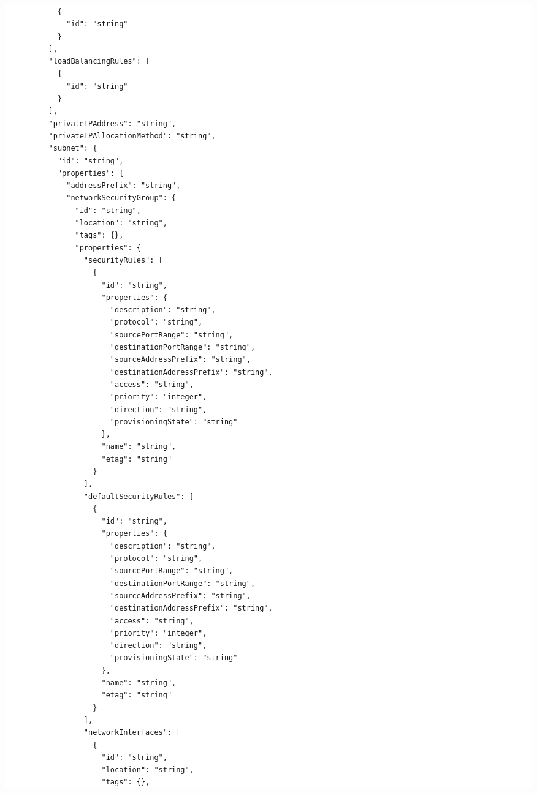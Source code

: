 ```
            {
              "id": "string"
            }
          ],
          "loadBalancingRules": [
            {
              "id": "string"
            }
          ],
          "privateIPAddress": "string",
          "privateIPAllocationMethod": "string",
          "subnet": {
            "id": "string",
            "properties": {
              "addressPrefix": "string",
              "networkSecurityGroup": {
                "id": "string",
                "location": "string",
                "tags": {},
                "properties": {
                  "securityRules": [
                    {
                      "id": "string",
                      "properties": {
                        "description": "string",
                        "protocol": "string",
                        "sourcePortRange": "string",
                        "destinationPortRange": "string",
                        "sourceAddressPrefix": "string",
                        "destinationAddressPrefix": "string",
                        "access": "string",
                        "priority": "integer",
                        "direction": "string",
                        "provisioningState": "string"
                      },
                      "name": "string",
                      "etag": "string"
                    }
                  ],
                  "defaultSecurityRules": [
                    {
                      "id": "string",
                      "properties": {
                        "description": "string",
                        "protocol": "string",
                        "sourcePortRange": "string",
                        "destinationPortRange": "string",
                        "sourceAddressPrefix": "string",
                        "destinationAddressPrefix": "string",
                        "access": "string",
                        "priority": "integer",
                        "direction": "string",
                        "provisioningState": "string"
                      },
                      "name": "string",
                      "etag": "string"
                    }
                  ],
                  "networkInterfaces": [
                    {
                      "id": "string",
                      "location": "string",
                      "tags": {},
```